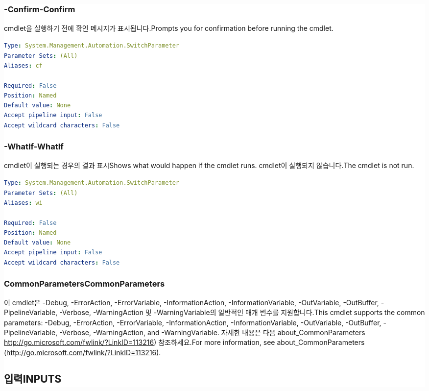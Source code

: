 ### <span data-ttu-id="09bf6-130">-Confirm</span><span class="sxs-lookup"><span data-stu-id="09bf6-130">-Confirm</span></span>
<span data-ttu-id="09bf6-131">cmdlet을 실행하기 전에 확인 메시지가 표시됩니다.</span><span class="sxs-lookup"><span data-stu-id="09bf6-131">Prompts you for confirmation before running the cmdlet.</span></span>

```yaml
Type: System.Management.Automation.SwitchParameter
Parameter Sets: (All)
Aliases: cf

Required: False
Position: Named
Default value: None
Accept pipeline input: False
Accept wildcard characters: False
```

### <span data-ttu-id="09bf6-132">-WhatIf</span><span class="sxs-lookup"><span data-stu-id="09bf6-132">-WhatIf</span></span>
<span data-ttu-id="09bf6-133">cmdlet이 실행되는 경우의 결과 표시</span><span class="sxs-lookup"><span data-stu-id="09bf6-133">Shows what would happen if the cmdlet runs.</span></span>
<span data-ttu-id="09bf6-134">cmdlet이 실행되지 않습니다.</span><span class="sxs-lookup"><span data-stu-id="09bf6-134">The cmdlet is not run.</span></span>

```yaml
Type: System.Management.Automation.SwitchParameter
Parameter Sets: (All)
Aliases: wi

Required: False
Position: Named
Default value: None
Accept pipeline input: False
Accept wildcard characters: False
```

### <span data-ttu-id="09bf6-135">CommonParameters</span><span class="sxs-lookup"><span data-stu-id="09bf6-135">CommonParameters</span></span>
<span data-ttu-id="09bf6-136">이 cmdlet은 -Debug, -ErrorAction, -ErrorVariable, -InformationAction, -InformationVariable, -OutVariable, -OutBuffer, -PipelineVariable, -Verbose, -WarningAction 및 -WarningVariable의 일반적인 매개 변수를 지원합니다.</span><span class="sxs-lookup"><span data-stu-id="09bf6-136">This cmdlet supports the common parameters: -Debug, -ErrorAction, -ErrorVariable, -InformationAction, -InformationVariable, -OutVariable, -OutBuffer, -PipelineVariable, -Verbose, -WarningAction, and -WarningVariable.</span></span> <span data-ttu-id="09bf6-137">자세한 내용은 다음 about_CommonParameters http://go.microsoft.com/fwlink/?LinkID=113216) 참조하세요.</span><span class="sxs-lookup"><span data-stu-id="09bf6-137">For more information, see about_CommonParameters (http://go.microsoft.com/fwlink/?LinkID=113216).</span></span>

## <span data-ttu-id="09bf6-138">입력</span><span class="sxs-lookup"><span data-stu-id="09bf6-138">INPUTS</span></span>
